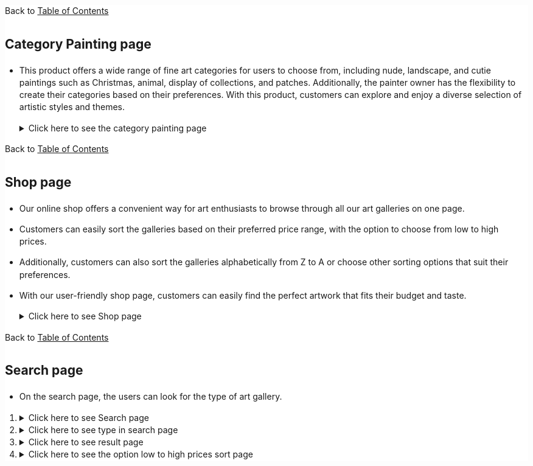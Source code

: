 Back to [Table of Contents](#table-of-contents)

## Category Painting page

* This product offers a wide range of fine art categories for users to choose from, including nude, landscape, and cutie paintings such as Christmas, animal, display of collections, and patches. Additionally, the painter owner has the flexibility to create their categories based on their preferences. With this product, customers can explore and enjoy a diverse selection of artistic styles and themes.

    <details>
        <summary>Click here to see the category painting page</summary>
        <img src="media/ReadMe/Feature page/CategoryPaintings.png" alt=“Category painting page”>
    </details>

Back to [Table of Contents](#table-of-contents)

## Shop page

* Our online shop offers a convenient way for art enthusiasts to browse through all our art galleries on one page.
* Customers can easily sort the galleries based on their preferred price range, with the option to choose from low to high prices.
* Additionally, customers can also sort the galleries alphabetically from Z to A or choose other sorting options that suit their preferences.
* With our user-friendly shop page, customers can easily find the perfect artwork that fits their budget and taste.

    <details>
        <summary>Click here to see Shop page</summary>
        <img src="media/ReadMe/Feature page/Shop.png" alt=“Shop page, it is all art galleries”>
    </details>

Back to [Table of Contents](#table-of-contents)

## Search page

*  On the search page, the users can look for the type of art gallery.

1. 
     <details>
        <summary>Click here to see Search page</summary>
        <img src="media/ReadMe/Feature page/searchpage.png" alt=“Search page for art gallery who want to look for their own prefers”>
    </details>
1. 
     <details>
        <summary>Click here to see type in search page</summary>
        <img src="media/ReadMe/Feature page/type_in_search.png" alt=“type to look for landscape”>
    </details>
1. 
    <details>
        <summary>Click here to see result page</summary>
        <img src="media/ReadMe/Feature page/option_sort.png" alt=“result the page of art landscape gallery page”>
    </details>
1. 
    <details>
        <summary>Click here to see the option low to high prices sort page</summary>
        <img src="media/ReadMe/Feature page/Result_of_sort.png" alt=“option low to high prices sort art gallery page”>
    </details>
